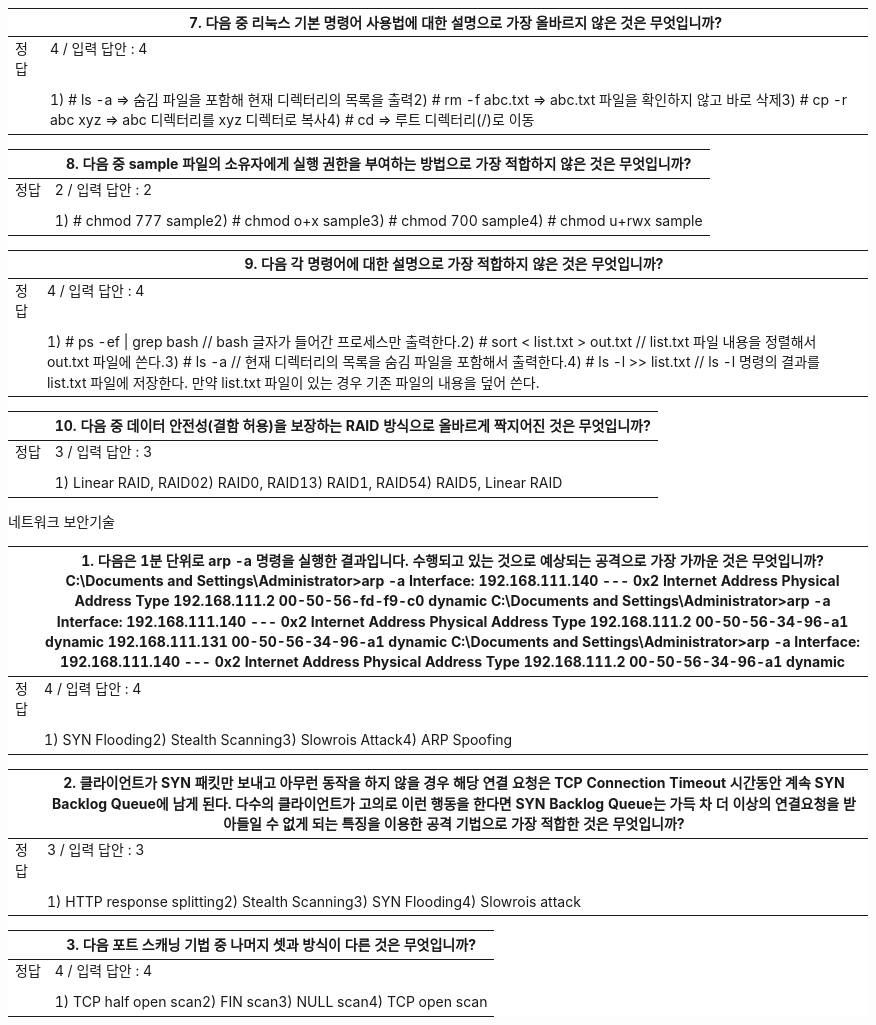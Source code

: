|      | 7. 다음 중 리눅스 기본 명령어 사용법에 대한 설명으로 가장 올바르지 않은 것은 무엇입니까? |
| ---- | ------------------------------------------------------------ |
| 정답 | 4 / 입력 답안 : 4                                            |
|      |                                                              |
|      | 1) # ls -a => 숨김 파일을 포함해 현재 디렉터리의 목록을 출력2) # rm -f abc.txt => abc.txt 파일을 확인하지 않고 바로 삭제3) # cp -r abc xyz => abc 디렉터리를 xyz 디렉터로 복사4) # cd => 루트 디렉터리(/)로 이동 |

|      | 8. 다음 중 sample 파일의 소유자에게 실행 권한을 부여하는 방법으로 가장 적합하지 않은 것은 무엇입니까? |
| ---- | ------------------------------------------------------------ |
| 정답 | 2 / 입력 답안 : 2                                            |
|      |                                                              |
|      | 1) # chmod 777 sample2) # chmod o+x sample3) # chmod 700 sample4) # chmod u+rwx sample |

|      | 9. 다음 각 명령어에 대한 설명으로 가장 적합하지 않은 것은 무엇입니까? |
| ---- | ------------------------------------------------------------ |
| 정답 | 4 / 입력 답안 : 4                                            |
|      |                                                              |
|      | 1) # ps -ef \| grep bash // bash 글자가 들어간 프로세스만 출력한다.2) # sort < list.txt > out.txt // list.txt 파일 내용을 정렬해서 out.txt 파일에 쓴다.3) # ls -a // 현재 디렉터리의 목록을 숨김 파일을 포함해서 출력한다.4) # ls -l >> list.txt // ls -l 명령의 결과를 list.txt 파일에 저장한다. 만약 list.txt 파일이 있는 경우 기존 파일의 내용을 덮어 쓴다. |

|      | 10. 다음 중 데이터 안전성(결함 허용)을 보장하는 RAID 방식으로 올바르게 짝지어진 것은 무엇입니까? |
| ---- | ------------------------------------------------------------ |
| 정답 | 3 / 입력 답안 : 3                                            |
|      |                                                              |
|      | 1) Linear RAID, RAID02) RAID0, RAID13) RAID1, RAID54) RAID5, Linear RAID |

네트워크 보안기술



|      | 1. 다음은 1분 단위로 arp -a 명령을 실행한 결과입니다. 수행되고 있는 것으로 예상되는 공격으로 가장 가까운 것은 무엇입니까? C:\Documents and Settings\Administrator>arp -a Interface: 192.168.111.140 --- 0x2 Internet Address Physical Address Type 192.168.111.2 00-50-56-fd-f9-c0 dynamic C:\Documents and Settings\Administrator>arp -a Interface: 192.168.111.140 --- 0x2 Internet Address Physical Address Type 192.168.111.2 00-50-56-34-96-a1 dynamic 192.168.111.131 00-50-56-34-96-a1 dynamic C:\Documents and Settings\Administrator>arp -a Interface: 192.168.111.140 --- 0x2 Internet Address Physical Address Type 192.168.111.2 00-50-56-34-96-a1 dynamic |
| ---- | ------------------------------------------------------------ |
| 정답 | 4 / 입력 답안 : 4                                            |
|      |                                                              |
|      | 1) SYN Flooding2) Stealth Scanning3) Slowrois Attack4) ARP Spoofing |

|      | 2. 클라이언트가 SYN 패킷만 보내고 아무런 동작을 하지 않을 경우 해당 연결 요청은 TCP Connection Timeout 시간동안 계속 SYN Backlog Queue에 남게 된다. 다수의 클라이언트가 고의로 이런 행동을 한다면 SYN Backlog Queue는 가득 차 더 이상의 연결요청을 받아들일 수 없게 되는 특징을 이용한 공격 기법으로 가장 적합한 것은 무엇입니까? |
| ---- | ------------------------------------------------------------ |
| 정답 | 3 / 입력 답안 : 3                                            |
|      |                                                              |
|      | 1) HTTP response splitting2) Stealth Scanning3) SYN Flooding4) Slowrois attack |

|      | 3. 다음 포트 스캐닝 기법 중 나머지 셋과 방식이 다른 것은 무엇입니까? |
| ---- | ------------------------------------------------------------ |
| 정답 | 4 / 입력 답안 : 4                                            |
|      |                                                              |
|      | 1) TCP half open scan2) FIN scan3) NULL scan4) TCP open scan |
